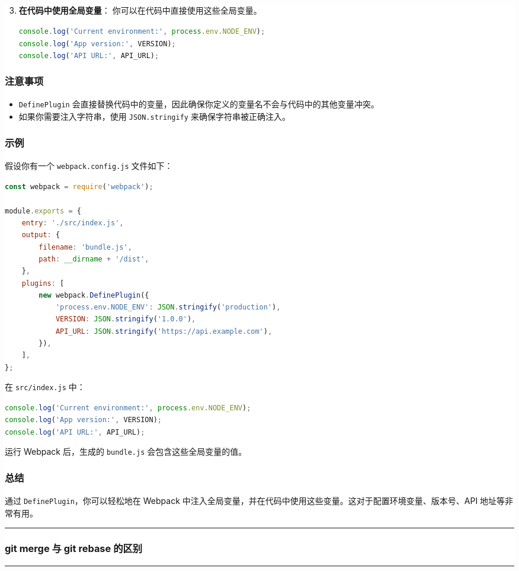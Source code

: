 3. **在代码中使用全局变量**：
   你可以在代码中直接使用这些全局变量。

    ```javascript
    console.log('Current environment:', process.env.NODE_ENV);
    console.log('App version:', VERSION);
    console.log('API URL:', API_URL);
    ```

### 注意事项

-   `DefinePlugin` 会直接替换代码中的变量，因此确保你定义的变量名不会与代码中的其他变量冲突。
-   如果你需要注入字符串，使用 `JSON.stringify` 来确保字符串被正确注入。

### 示例

假设你有一个 `webpack.config.js` 文件如下：

```javascript
const webpack = require('webpack');

module.exports = {
    entry: './src/index.js',
    output: {
        filename: 'bundle.js',
        path: __dirname + '/dist',
    },
    plugins: [
        new webpack.DefinePlugin({
            'process.env.NODE_ENV': JSON.stringify('production'),
            VERSION: JSON.stringify('1.0.0'),
            API_URL: JSON.stringify('https://api.example.com'),
        }),
    ],
};
```

在 `src/index.js` 中：

```javascript
console.log('Current environment:', process.env.NODE_ENV);
console.log('App version:', VERSION);
console.log('API URL:', API_URL);
```

运行 Webpack 后，生成的 `bundle.js` 会包含这些全局变量的值。

### 总结

通过 `DefinePlugin`，你可以轻松地在 Webpack 中注入全局变量，并在代码中使用这些变量。这对于配置环境变量、版本号、API 地址等非常有用。

---

### git merge 与 git rebase 的区别

---